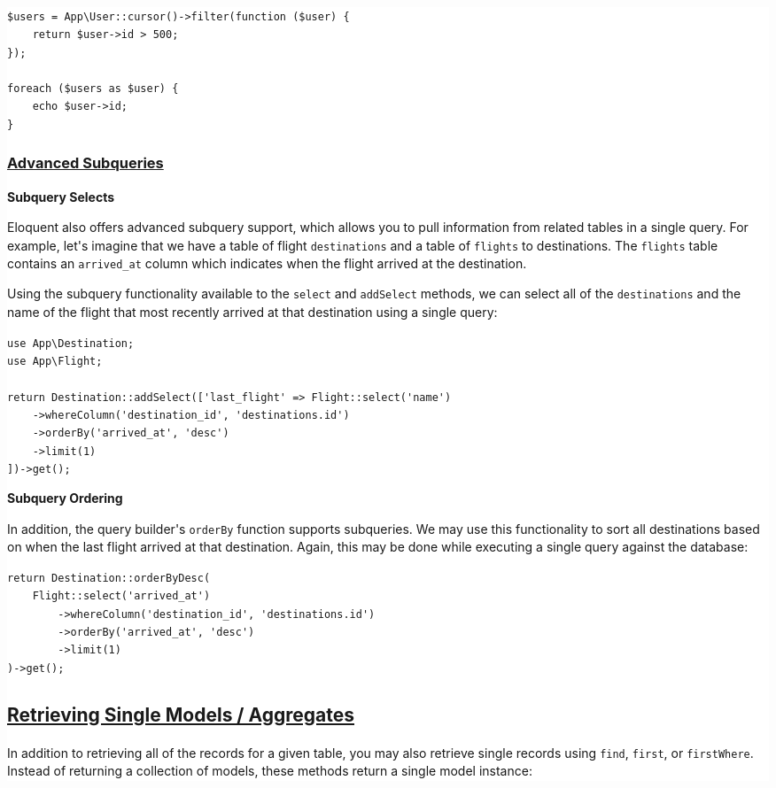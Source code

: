 ```text
$users = App\User::cursor()->filter(function ($user) {
    return $user->id > 500;
});

foreach ($users as $user) {
    echo $user->id;
}
```

### [Advanced Subqueries](https://laravel.com/docs/7.x/eloquent#advanced-subqueries)

**Subquery Selects**

Eloquent also offers advanced subquery support, which allows you to pull information from related tables in a single query. For example, let's imagine that we have a table of flight `destinations` and a table of `flights` to destinations. The `flights` table contains an `arrived_at` column which indicates when the flight arrived at the destination.

Using the subquery functionality available to the `select` and `addSelect` methods, we can select all of the `destinations` and the name of the flight that most recently arrived at that destination using a single query:

```text
use App\Destination;
use App\Flight;

return Destination::addSelect(['last_flight' => Flight::select('name')
    ->whereColumn('destination_id', 'destinations.id')
    ->orderBy('arrived_at', 'desc')
    ->limit(1)
])->get();
```

**Subquery Ordering**

In addition, the query builder's `orderBy` function supports subqueries. We may use this functionality to sort all destinations based on when the last flight arrived at that destination. Again, this may be done while executing a single query against the database:

```text
return Destination::orderByDesc(
    Flight::select('arrived_at')
        ->whereColumn('destination_id', 'destinations.id')
        ->orderBy('arrived_at', 'desc')
        ->limit(1)
)->get();
```

## [Retrieving Single Models / Aggregates](https://laravel.com/docs/7.x/eloquent#retrieving-single-models)

In addition to retrieving all of the records for a given table, you may also retrieve single records using `find`, `first`, or `firstWhere`. Instead of returning a collection of models, these methods return a single model instance:
